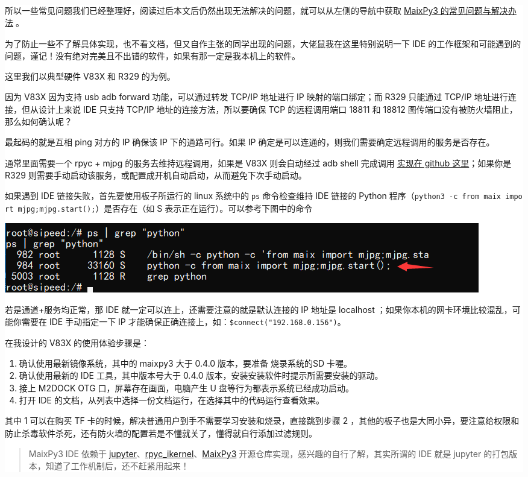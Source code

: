 所以一些常见问题我们已经整理好，阅读过后本文后仍然出现无法解决的问题，就可以从左侧的导航中获取 [MaixPy3 的常见问题与解决办法](/soft/maixpy3/zh/question/maixpy3_faq.md) 。

为了防止一些不了解具体实现，也不看文档，但又自作主张的同学出现的问题，大佬鼠我在这里特别说明一下 IDE 的工作框架和可能遇到的问题，谨记！没有绝对完美且不出错的软件，如果有那一定是我本机上的软件。

这里我们以典型硬件 V83X 和 R329 的为例。

因为 V83X 因为支持 usb adb forward 功能，可以通过转发 TCP/IP 地址进行 IP 映射的端口绑定；而 R329 只能通过 TCP/IP 地址进行连接，但从设计上来说 IDE 只支持 TCP/IP 地址的连接方法，所以要确保 TCP 的远程调用端口 18811 和 18812 图传端口没有被防火墙阻止，那么如何确认呢？

最起码的就是互相 ping 对方的 IP 确保该 IP 下的通路可行。如果 IP 确定是可以连通的，则我们需要确定远程调用的服务是否存在。

通常里面需要一个 rpyc + mjpg 的服务去维持远程调用，如果是 V83X 则会自动经过 adb shell 完成调用 [实现在 github 这里](https://github.com/sipeed/rpyc_ikernel/blob/master/rpyc_ikernel/adb.py#L509-L539)；如果你是 R329 则需要手动启动该服务，或配置成开机自动启动，从而避免下次手动启动。

如果遇到 IDE 链接失败，首先要使用板子所运行的 linux 系统中的 `ps` 命令检查维持 IDE 链接的 Python 程序（`python3 -c from maix import mjpg;mjpg.start();`）是否存在（如 S 表示正在运行）。可以参考下图中的命令

![](./assets/ps.png)

若是通道+服务均正常，那 IDE 就一定可以连上，还需要注意的就是默认连接的 IP 地址是 localhost ；如果你本机的网卡环境比较混乱，可能你需要在 IDE 手动指定一下 IP 才能确保正确连接上，如：`$connect("192.168.0.156")`。

在我设计的 V83X 的使用体验步骤是：

1. 确认使用最新镜像系统，其中的 maixpy3 大于 0.4.0 版本，要准备 烧录系统的SD 卡喔。
2. 确认使用最新的 IDE 工具，其中版本号大于 0.4.0 版本，安装安装软件时提示所需要安装的驱动。
3. 接上 M2DOCK OTG 口，屏幕存在画面，电脑产生 U 盘等行为都表示系统已经成功启动。
4. 打开 IDE 的文档，从列表中选择一份文档运行，在选择其中的代码运行查看效果。

其中 1 可以在购买 TF 卡的时候，解决普通用户到手不需要学习安装和烧录，直接跳到步骤 2 ，其他的板子也是大同小异，要注意给权限和防止杀毒软件杀死，还有防火墙的配置若是不懂就关了，懂得就自行添加过滤规则。

> MaixPy3 IDE 依赖于 [jupyter](https://github.com/jupyter/jupyter)、[rpyc_ikernel](https://github.com/sipeed/rpyc_ikernel)、[MaixPy3](https://github.com/sipeed/MaixPy3) 开源仓库实现，感兴趣的自行了解，其实所谓的 IDE 就是 jupyter 的打包版本，知道了工作机制后，还不赶紧用起来！
